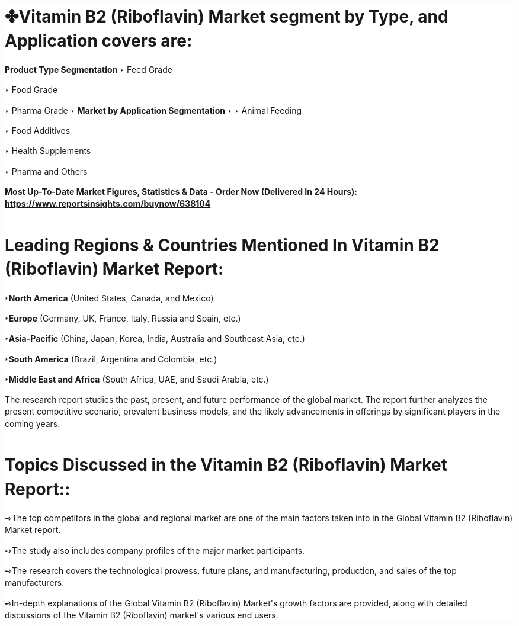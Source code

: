 # <strong>✤Vitamin B2 (Riboflavin) Market segment by Type, and Application covers are:</strong>

<strong>Product Type Segmentation</strong>
‣
Feed Grade

‣ Food Grade

‣ Pharma Grade
‣ 
<strong>Market by Application Segmentation</strong>
‣
‣  Animal Feeding

‣ Food Additives

‣ Health Supplements

‣ Pharma and Others

<strong>Most Up-To-Date Market Figures, Statistics & Data - Order Now (Delivered In 24 Hours): <a href=https://www.reportsinsights.com/buynow/638104>https://www.reportsinsights.com/buynow/638104</a></strong>

# <strong>Leading Regions &amp; Countries Mentioned In Vitamin B2 (Riboflavin) Market Report:</strong>

<strong>‣North America</strong> (United States, Canada, and Mexico)

<strong>‣Europe</strong> (Germany, UK, France, Italy, Russia and Spain, etc.)

<strong>‣Asia-Pacific</strong> (China, Japan, Korea, India, Australia and Southeast Asia, etc.)

<strong>‣South America</strong> (Brazil, Argentina and Colombia, etc.)

<strong>‣Middle East and Africa</strong> (South Africa, UAE, and Saudi Arabia, etc.)

The research report studies the past, present, and future performance of the global market. The report further analyzes the present competitive scenario, prevalent business models, and the likely advancements in offerings by significant players in the coming years.

# <strong>Topics Discussed in the Vitamin B2 (Riboflavin) Market Report::</strong>

➺The top competitors in the global and regional market are one of the main factors taken into in the Global Vitamin B2 (Riboflavin) Market report.

➺The study also includes company profiles of the major market participants.

➺The research covers the technological prowess, future plans, and manufacturing, production, and sales of the top manufacturers.

➺In-depth explanations of the Global Vitamin B2 (Riboflavin) Market's growth factors are provided, along with detailed discussions of the Vitamin B2 (Riboflavin) market's various end users.
